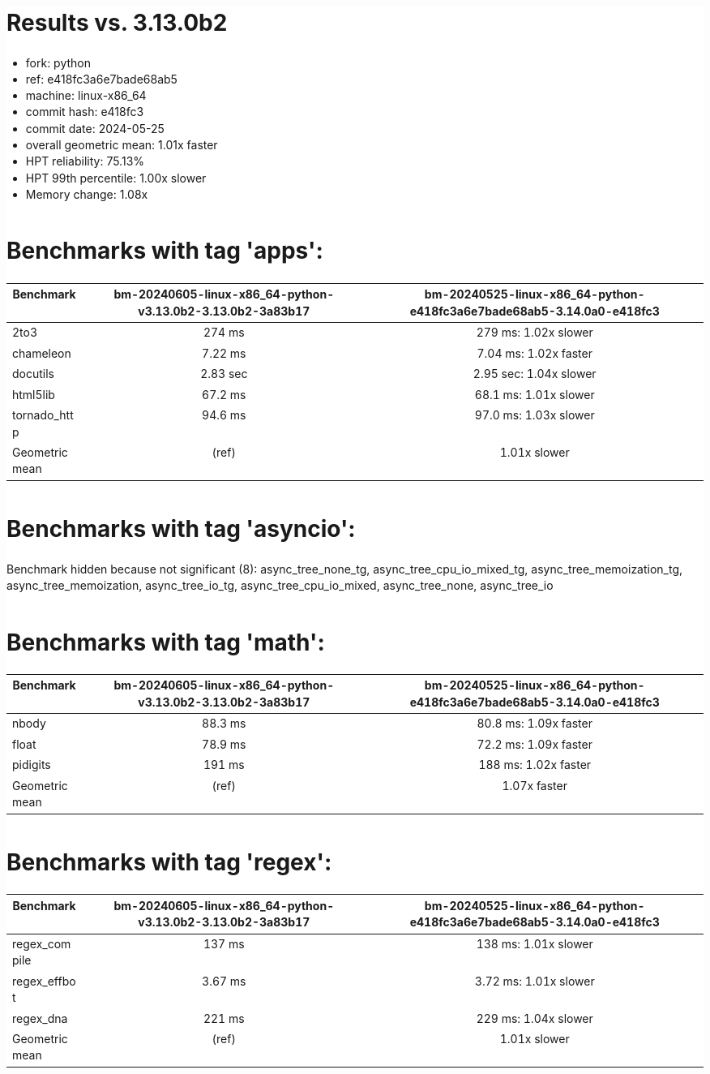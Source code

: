 # Results vs. 3.13.0b2

- fork: python
- ref: e418fc3a6e7bade68ab5
- machine: linux-x86_64
- commit hash: e418fc3
- commit date: 2024-05-25
- overall geometric mean: 1.01x faster
- HPT reliability: 75.13%
- HPT 99th percentile: 1.00x slower
- Memory change: 1.08x

Benchmarks with tag 'apps':
===========================

| Benchmark      | bm-20240605-linux-x86_64-python-v3.13.0b2-3.13.0b2-3a83b17 | bm-20240525-linux-x86_64-python-e418fc3a6e7bade68ab5-3.14.0a0-e418fc3 |
|----------------|:----------------------------------------------------------:|:---------------------------------------------------------------------:|
| 2to3           | 274 ms                                                     | 279 ms: 1.02x slower                                                  |
| chameleon      | 7.22 ms                                                    | 7.04 ms: 1.02x faster                                                 |
| docutils       | 2.83 sec                                                   | 2.95 sec: 1.04x slower                                                |
| html5lib       | 67.2 ms                                                    | 68.1 ms: 1.01x slower                                                 |
| tornado_http   | 94.6 ms                                                    | 97.0 ms: 1.03x slower                                                 |
| Geometric mean | (ref)                                                      | 1.01x slower                                                          |

Benchmarks with tag 'asyncio':
==============================

Benchmark hidden because not significant (8): async_tree_none_tg, async_tree_cpu_io_mixed_tg, async_tree_memoization_tg, async_tree_memoization, async_tree_io_tg, async_tree_cpu_io_mixed, async_tree_none, async_tree_io

Benchmarks with tag 'math':
===========================

| Benchmark      | bm-20240605-linux-x86_64-python-v3.13.0b2-3.13.0b2-3a83b17 | bm-20240525-linux-x86_64-python-e418fc3a6e7bade68ab5-3.14.0a0-e418fc3 |
|----------------|:----------------------------------------------------------:|:---------------------------------------------------------------------:|
| nbody          | 88.3 ms                                                    | 80.8 ms: 1.09x faster                                                 |
| float          | 78.9 ms                                                    | 72.2 ms: 1.09x faster                                                 |
| pidigits       | 191 ms                                                     | 188 ms: 1.02x faster                                                  |
| Geometric mean | (ref)                                                      | 1.07x faster                                                          |

Benchmarks with tag 'regex':
============================

| Benchmark      | bm-20240605-linux-x86_64-python-v3.13.0b2-3.13.0b2-3a83b17 | bm-20240525-linux-x86_64-python-e418fc3a6e7bade68ab5-3.14.0a0-e418fc3 |
|----------------|:----------------------------------------------------------:|:---------------------------------------------------------------------:|
| regex_compile  | 137 ms                                                     | 138 ms: 1.01x slower                                                  |
| regex_effbot   | 3.67 ms                                                    | 3.72 ms: 1.01x slower                                                 |
| regex_dna      | 221 ms                                                     | 229 ms: 1.04x slower                                                  |
| Geometric mean | (ref)                                                      | 1.01x slower                                                          |
